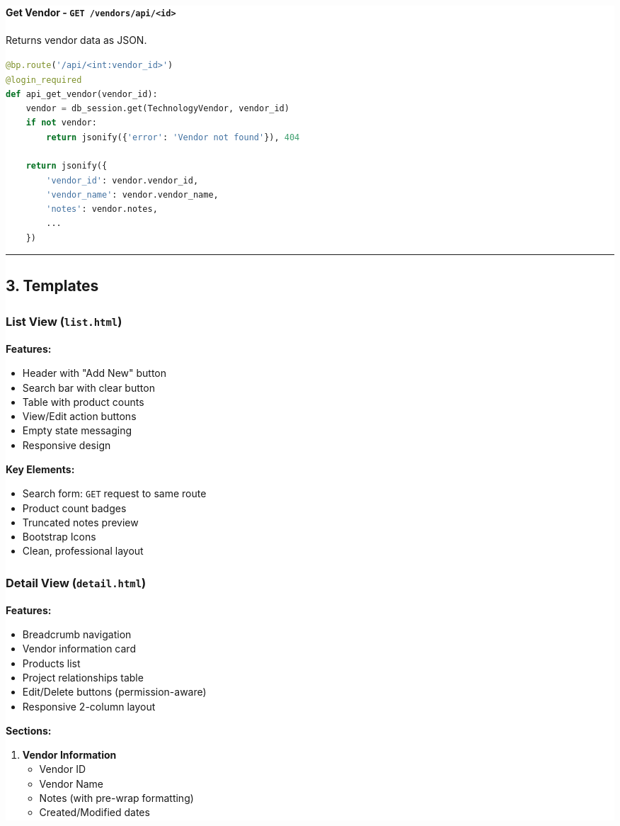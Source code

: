 #### Get Vendor - `GET /vendors/api/<id>`

Returns vendor data as JSON.

```python
@bp.route('/api/<int:vendor_id>')
@login_required
def api_get_vendor(vendor_id):
    vendor = db_session.get(TechnologyVendor, vendor_id)
    if not vendor:
        return jsonify({'error': 'Vendor not found'}), 404

    return jsonify({
        'vendor_id': vendor.vendor_id,
        'vendor_name': vendor.vendor_name,
        'notes': vendor.notes,
        ...
    })
```

---

## 3. Templates

### List View (`list.html`)

**Features:**
- Header with "Add New" button
- Search bar with clear button
- Table with product counts
- View/Edit action buttons
- Empty state messaging
- Responsive design

**Key Elements:**
- Search form: `GET` request to same route
- Product count badges
- Truncated notes preview
- Bootstrap Icons
- Clean, professional layout

### Detail View (`detail.html`)

**Features:**
- Breadcrumb navigation
- Vendor information card
- Products list
- Project relationships table
- Edit/Delete buttons (permission-aware)
- Responsive 2-column layout

**Sections:**
1. **Vendor Information**
   - Vendor ID
   - Vendor Name
   - Notes (with pre-wrap formatting)
   - Created/Modified dates
